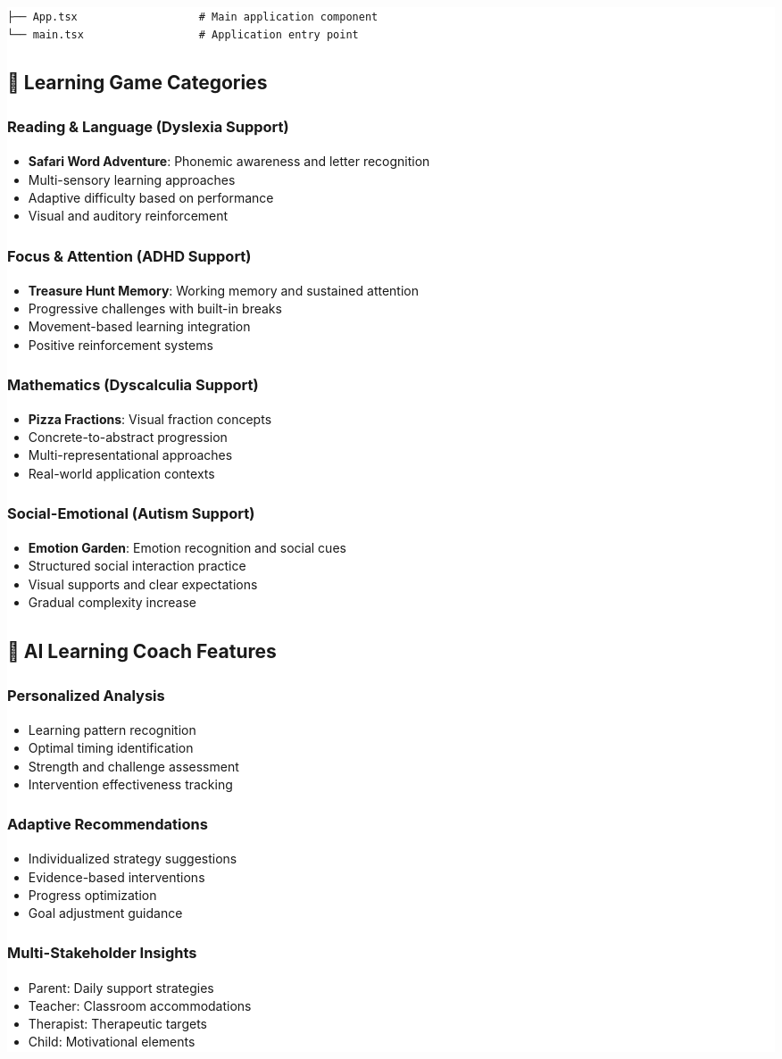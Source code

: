 ```
├── App.tsx                   # Main application component
└── main.tsx                  # Application entry point
```

## 🎯 Learning Game Categories

### Reading & Language (Dyslexia Support)
- **Safari Word Adventure**: Phonemic awareness and letter recognition
- Multi-sensory learning approaches
- Adaptive difficulty based on performance
- Visual and auditory reinforcement

### Focus & Attention (ADHD Support)  
- **Treasure Hunt Memory**: Working memory and sustained attention
- Progressive challenges with built-in breaks
- Movement-based learning integration
- Positive reinforcement systems

### Mathematics (Dyscalculia Support)
- **Pizza Fractions**: Visual fraction concepts
- Concrete-to-abstract progression
- Multi-representational approaches
- Real-world application contexts

### Social-Emotional (Autism Support)
- **Emotion Garden**: Emotion recognition and social cues
- Structured social interaction practice
- Visual supports and clear expectations
- Gradual complexity increase

## 🤖 AI Learning Coach Features

### Personalized Analysis
- Learning pattern recognition
- Optimal timing identification
- Strength and challenge assessment
- Intervention effectiveness tracking

### Adaptive Recommendations
- Individualized strategy suggestions
- Evidence-based interventions
- Progress optimization
- Goal adjustment guidance

### Multi-Stakeholder Insights
- Parent: Daily support strategies
- Teacher: Classroom accommodations
- Therapist: Therapeutic targets
- Child: Motivational elements
